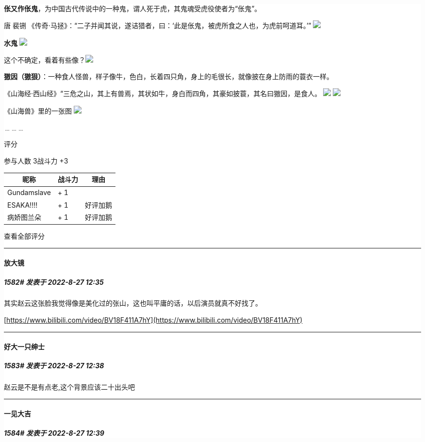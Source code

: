 <strong>伥又作伥鬼</strong>，为中国古代传说中的一种鬼，谓人死于虎，其鬼魂受虎役使者为“伥鬼”。

唐 裴铏 《传奇·马拯》：“二子并闻其说，遂诘猎者，曰：‘此是伥鬼，被虎所食之人也，为虎前呵道耳。’”
<img src="https://p.sda1.dev/6/058fa108410ab95e0713e0d47853b14a/Wo-Long-Fallen-Dynasty_2022_08-26-22_005.jpg" referrerpolicy="no-referrer">

<strong>水鬼</strong>
<img src="https://p.sda1.dev/6/7a2365dfb9b1f672be7c38671591bb4e/Wo-Long-Fallen-Dynasty_2022_08-26-22_004.jpg" referrerpolicy="no-referrer">

这个不确定，看着有些像？<img src="https://static.saraba1st.com/image/smiley/face2017/068.png" referrerpolicy="no-referrer"> 

<strong>獓因（獓狠）</strong>：一种食人怪兽，样子像牛，色白，长着四只角，身上的毛很长，就像披在身上防雨的蓑衣一样。

《山海经·西山经》“三危之山，其上有兽焉，其状如牛，身白而四角，其豪如披蓑，其名曰獓因，是食人。
<img src="https://p.sda1.dev/6/bc7a484c4338a1288a0410c9dcb1742f/5166816615742112.png" referrerpolicy="no-referrer">
<img src="https://p.sda1.dev/6/a15071edbc8d2cc6ca45db51b6a4f73a/CShanhaijing-Aoyin.jpg" referrerpolicy="no-referrer">

《山海兽》里的一张图
<img src="https://p.sda1.dev/6/37a6af82309f57b8ea9259cb6a1a8a08/7702702058_50f238dca6_c.jpg" referrerpolicy="no-referrer">

﹍﹍﹍

评分

 参与人数 3战斗力 +3

|昵称|战斗力|理由|
|----|---|---|
| Gundamslave| + 1||
| ESAKA!!!!| + 1|好评加鹅|
| 病娇图兰朵| + 1|好评加鹅|

查看全部评分

*****

####  放大镜  
##### 1582#       发表于 2022-8-27 12:35

其实赵云这张脸我觉得像是美化过的张山，这也叫平庸的话，以后演员就真不好找了。

[https://www.bilibili.com/video/BV18F411A7hY](https://www.bilibili.com/video/BV18F411A7hY)

*****

####  好大一只绅士  
##### 1583#       发表于 2022-8-27 12:38

赵云是不是有点老,这个背景应该二十出头吧

*****

####  一见大吉  
##### 1584#       发表于 2022-8-27 12:39
